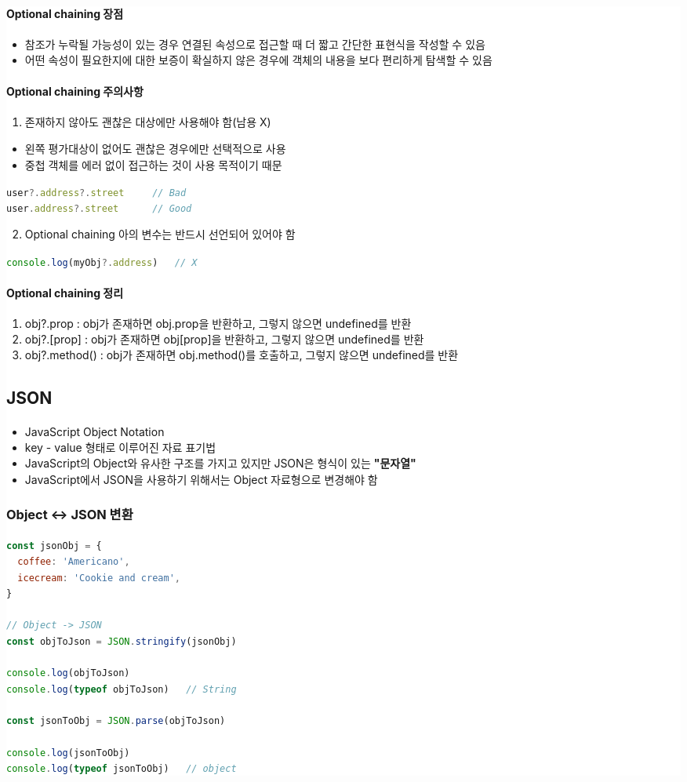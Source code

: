 
#### Optional chaining 장점
- 참조가 누락될 가능성이 있는 경우 연결된 속성으로 접근할 때 더 짧고 간단한 표현식을 작성할 수 있음
- 어떤 속성이 필요한지에 대한 보증이 확실하지 않은 경우에 객체의 내용을 보다 편리하게 탐색할 수 있음


#### Optional chaining 주의사항
1. 존재하지 않아도 괜찮은 대상에만 사용해야 함(남용 X)
  - 왼쪽 평가대상이 없어도 괜찮은 경우에만 선택적으로 사용
  - 중첩 객체를 에러 없이 접근하는 것이 사용 목적이기 때문

  ```javascript
  user?.address?.street     // Bad
  user.address?.street      // Good
  ```

2. Optional chaining 아의 변수는 반드시 선언되어 있어야 함
```javascript
console.log(myObj?.address)   // X
```


#### Optional chaining 정리
1. obj?.prop : obj가 존재하면 obj.prop을 반환하고, 그렇지 않으면 undefined를 반환
2. obj?.[prop] : obj가 존재하면 obj[prop]을 반환하고, 그렇지 않으면 undefined를 반환
3. obj?.method() : obj가 존재하면 obj.method()를 호출하고, 그렇지 않으면 undefined를 반환


## JSON
- JavaScript Object Notation
- key - value 형태로 이루어진 자료 표기법
- JavaScript의 Object와 유사한 구조를 가지고 있지만 JSON은 형식이 있는 **"문자열"**
- JavaScript에서 JSON을 사용하기 위해서는 Object 자료형으로 변경해야 함


### Object <-> JSON 변환
```JavaScript
const jsonObj = {
  coffee: 'Americano',
  icecream: 'Cookie and cream',
}

// Object -> JSON
const objToJson = JSON.stringify(jsonObj)

console.log(objToJson)
console.log(typeof objToJson)   // String

const jsonToObj = JSON.parse(objToJson)

console.log(jsonToObj)
console.log(typeof jsonToObj)   // object
```



  [product]: 5,
  [prefix + suffix]: 'value',